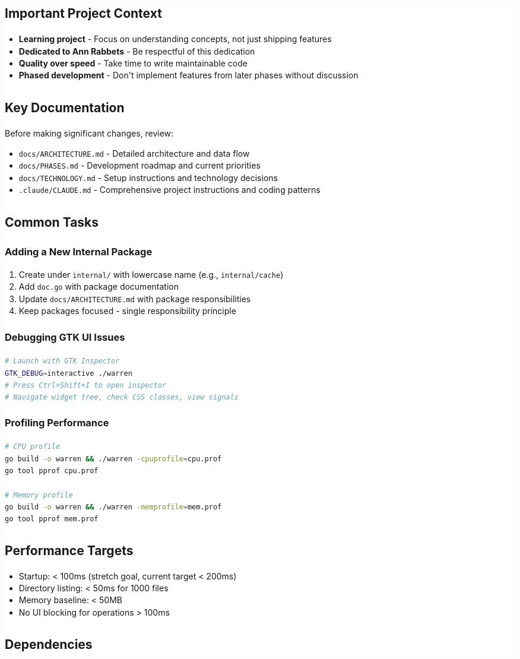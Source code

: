 ## Important Project Context

- **Learning project** - Focus on understanding concepts, not just shipping features
- **Dedicated to Ann Rabbets** - Be respectful of this dedication
- **Quality over speed** - Take time to write maintainable code
- **Phased development** - Don't implement features from later phases without discussion

## Key Documentation

Before making significant changes, review:
- `docs/ARCHITECTURE.md` - Detailed architecture and data flow
- `docs/PHASES.md` - Development roadmap and current priorities
- `docs/TECHNOLOGY.md` - Setup instructions and technology decisions
- `.claude/CLAUDE.md` - Comprehensive project instructions and coding patterns

## Common Tasks

### Adding a New Internal Package
1. Create under `internal/` with lowercase name (e.g., `internal/cache`)
2. Add `doc.go` with package documentation
3. Update `docs/ARCHITECTURE.md` with package responsibilities
4. Keep packages focused - single responsibility principle

### Debugging GTK UI Issues
```bash
# Launch with GTK Inspector
GTK_DEBUG=interactive ./warren
# Press Ctrl+Shift+I to open inspector
# Navigate widget tree, check CSS classes, view signals
```

### Profiling Performance
```bash
# CPU profile
go build -o warren && ./warren -cpuprofile=cpu.prof
go tool pprof cpu.prof

# Memory profile
go build -o warren && ./warren -memprofile=mem.prof
go tool pprof mem.prof
```

## Performance Targets

- Startup: < 100ms (stretch goal, current target < 200ms)
- Directory listing: < 50ms for 1000 files
- Memory baseline: < 50MB
- No UI blocking for operations > 100ms

## Dependencies
